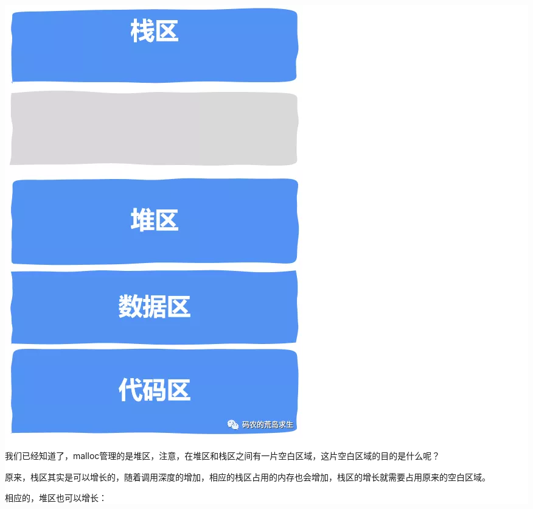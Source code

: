 ![png](images/RM-程序在内存中.png)

我们已经知道了，malloc管理的是堆区，注意，在堆区和栈区之间有一片空白区域，这片空白区域的目的是什么呢？

原来，栈区其实是可以增长的，随着调用深度的增加，相应的栈区占用的内存也会增加，栈区的增长就需要占用原来的空白区域。

相应的，堆区也可以增长：
